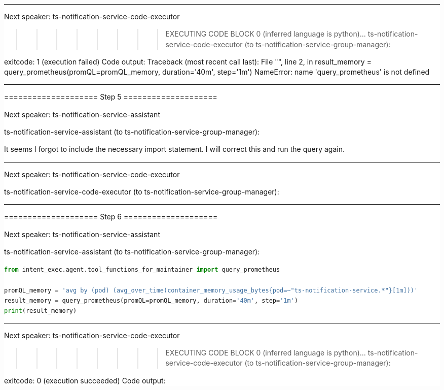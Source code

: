 --------------------------------------------------------------------------------

Next speaker: ts-notification-service-code-executor


>>>>>>>> EXECUTING CODE BLOCK 0 (inferred language is python)...
ts-notification-service-code-executor (to ts-notification-service-group-manager):

exitcode: 1 (execution failed)
Code output: 
Traceback (most recent call last):
  File "", line 2, in <module>
    result_memory = query_prometheus(promQL=promQL_memory, duration='40m', step='1m')
NameError: name 'query_prometheus' is not defined


--------------------------------------------------------------------------------
==================== Step 5 ====================

Next speaker: ts-notification-service-assistant

ts-notification-service-assistant (to ts-notification-service-group-manager):

It seems I forgot to include the necessary import statement. I will correct this and run the query again.

--------------------------------------------------------------------------------

Next speaker: ts-notification-service-code-executor

ts-notification-service-code-executor (to ts-notification-service-group-manager):



--------------------------------------------------------------------------------
==================== Step 6 ====================

Next speaker: ts-notification-service-assistant

ts-notification-service-assistant (to ts-notification-service-group-manager):

```python
from intent_exec.agent.tool_functions_for_maintainer import query_prometheus

promQL_memory = 'avg by (pod) (avg_over_time(container_memory_usage_bytes{pod=~"ts-notification-service.*"}[1m]))'
result_memory = query_prometheus(promQL=promQL_memory, duration='40m', step='1m')
print(result_memory)
```

--------------------------------------------------------------------------------

Next speaker: ts-notification-service-code-executor


>>>>>>>> EXECUTING CODE BLOCK 0 (inferred language is python)...
ts-notification-service-code-executor (to ts-notification-service-group-manager):

exitcode: 0 (execution succeeded)
Code output: 